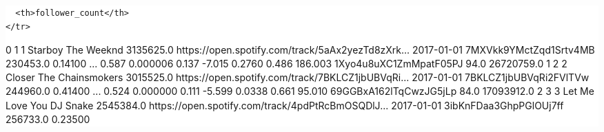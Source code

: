       <th>follower_count</th>
    </tr>
  </thead>
  <tbody>
    <tr>
      <th>0</th>
      <td>1</td>
      <td>1</td>
      <td>Starboy</td>
      <td>The Weeknd</td>
      <td>3135625.0</td>
      <td>https://open.spotify.com/track/5aAx2yezTd8zXrk...</td>
      <td>2017-01-01</td>
      <td>7MXVkk9YMctZqd1Srtv4MB</td>
      <td>230453.0</td>
      <td>0.14100</td>
      <td>...</td>
      <td>0.587</td>
      <td>0.000006</td>
      <td>0.137</td>
      <td>-7.015</td>
      <td>0.2760</td>
      <td>0.486</td>
      <td>186.003</td>
      <td>1Xyo4u8uXC1ZmMpatF05PJ</td>
      <td>94.0</td>
      <td>26720759.0</td>
    </tr>
    <tr>
      <th>1</th>
      <td>2</td>
      <td>2</td>
      <td>Closer</td>
      <td>The Chainsmokers</td>
      <td>3015525.0</td>
      <td>https://open.spotify.com/track/7BKLCZ1jbUBVqRi...</td>
      <td>2017-01-01</td>
      <td>7BKLCZ1jbUBVqRi2FVlTVw</td>
      <td>244960.0</td>
      <td>0.41400</td>
      <td>...</td>
      <td>0.524</td>
      <td>0.000000</td>
      <td>0.111</td>
      <td>-5.599</td>
      <td>0.0338</td>
      <td>0.661</td>
      <td>95.010</td>
      <td>69GGBxA162lTqCwzJG5jLp</td>
      <td>84.0</td>
      <td>17093912.0</td>
    </tr>
    <tr>
      <th>2</th>
      <td>3</td>
      <td>3</td>
      <td>Let Me Love You</td>
      <td>DJ Snake</td>
      <td>2545384.0</td>
      <td>https://open.spotify.com/track/4pdPtRcBmOSQDlJ...</td>
      <td>2017-01-01</td>
      <td>3ibKnFDaa3GhpPGlOUj7ff</td>
      <td>256733.0</td>
      <td>0.23500</td>